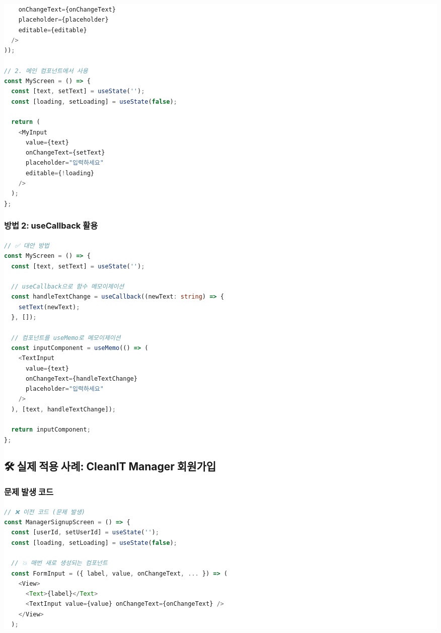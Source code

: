 ```typescript
    onChangeText={onChangeText}
    placeholder={placeholder}
    editable={editable}
  />
));

// 2. 메인 컴포넌트에서 사용
const MyScreen = () => {
  const [text, setText] = useState('');
  const [loading, setLoading] = useState(false);
  
  return (
    <MyInput 
      value={text} 
      onChangeText={setText}
      placeholder="입력하세요"
      editable={!loading}
    />
  );
};
```

### 방법 2: useCallback 활용

```typescript
// ✅ 대안 방법
const MyScreen = () => {
  const [text, setText] = useState('');
  
  // useCallback으로 함수 메모이제이션
  const handleTextChange = useCallback((newText: string) => {
    setText(newText);
  }, []);
  
  // 컴포넌트를 useMemo로 메모이제이션
  const inputComponent = useMemo(() => (
    <TextInput
      value={text}
      onChangeText={handleTextChange}
      placeholder="입력하세요"
    />
  ), [text, handleTextChange]);
  
  return inputComponent;
};
```

## 🛠️ 실제 적용 사례: CleanIT Manager 회원가입

### 문제 발생 코드
```typescript
// ❌ 이전 코드 (문제 발생)
const ManagerSignupScreen = () => {
  const [userId, setUserId] = useState('');
  const [loading, setLoading] = useState(false);
  
  // 💥 매번 새로 생성되는 컴포넌트
  const FormInput = ({ label, value, onChangeText, ... }) => (
    <View>
      <Text>{label}</Text>
      <TextInput value={value} onChangeText={onChangeText} />
    </View>
  );
```